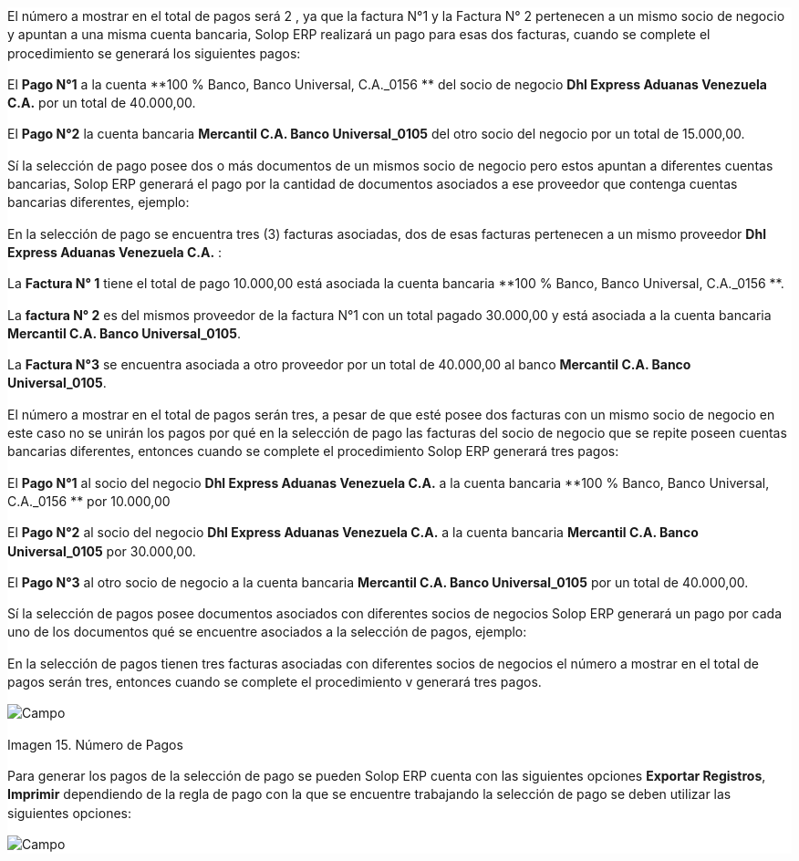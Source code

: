 El número a mostrar en el total de pagos será 2 , ya que la factura N°1 y la Factura N° 2 pertenecen a un mismo socio de negocio y apuntan a una misma cuenta bancaria, Solop ERP realizará un pago para esas dos facturas, cuando se complete el procedimiento se generará los siguientes pagos:

El **Pago N°1** a la cuenta **100 % Banco, Banco Universal, C.A.\_0156 ** del socio de negocio **Dhl Express Aduanas Venezuela C.A.** por un total de 40.000,00.

El **Pago N°2** la cuenta bancaria **Mercantil C.A. Banco Universal_0105** del otro socio del negocio por un total de 15.000,00.

Sí la selección de pago posee dos o más documentos de un mismos socio de negocio pero estos apuntan a diferentes cuentas bancarias, Solop ERP generará el pago por la cantidad de documentos asociados a ese proveedor que contenga cuentas bancarias diferentes, ejemplo:

En la selección de pago se encuentra tres (3) facturas asociadas, dos de esas facturas pertenecen a un mismo proveedor **Dhl Express Aduanas Venezuela C.A.** :

La **Factura N° 1** tiene el total de pago 10.000,00 está asociada la cuenta bancaria **100 % Banco, Banco Universal, C.A.\_0156 **.

La **factura N° 2** es del mismos proveedor de la factura N°1 con un total pagado 30.000,00 y está asociada a la cuenta bancaria **Mercantil C.A. Banco Universal_0105**.

La **Factura N°3** se encuentra asociada a otro proveedor por un total de 40.000,00 al banco **Mercantil C.A. Banco Universal_0105**.

El número a mostrar en el total de pagos serán tres, a pesar de que esté posee dos facturas con un mismo socio de negocio en este caso no se unirán los pagos por qué en la selección de pago las facturas del socio de negocio que se repite poseen cuentas bancarias diferentes, entonces cuando se complete el procedimiento Solop ERP generará tres pagos:

El **Pago N°1** al socio del negocio **Dhl Express Aduanas Venezuela C.A.** a la cuenta bancaria **100 % Banco, Banco Universal, C.A.\_0156 ** por 10.000,00

El **Pago N°2** al socio del negocio **Dhl Express Aduanas Venezuela C.A.** a la cuenta bancaria **Mercantil C.A. Banco Universal_0105** por 30.000,00.

El **Pago N°3** al otro socio de negocio a la cuenta bancaria **Mercantil C.A. Banco Universal_0105** por un total de 40.000,00.

Sí la selección de pagos posee documentos asociados con diferentes socios de negocios Solop ERP generará un pago por cada uno de los documentos qué se encuentre asociados a la selección de pagos, ejemplo:

En la selección de pagos tienen tres facturas asociadas con diferentes socios de negocios el número a mostrar en el total de pagos serán tres, entonces cuando se complete el procedimiento v generará tres pagos.

![Campo](/assets/img/docs/balance-management/bam-balance-image117.png)

Imagen 15. Número de Pagos

Para generar los pagos de la selección de pago se pueden Solop ERP cuenta con las siguientes opciones **Exportar Registros**, **Imprimir** dependiendo de la regla de pago con la que se encuentre trabajando la selección de pago se deben utilizar las siguientes opciones:

![Campo](/assets/img/docs/balance-management/bam-balance-image118.png)
